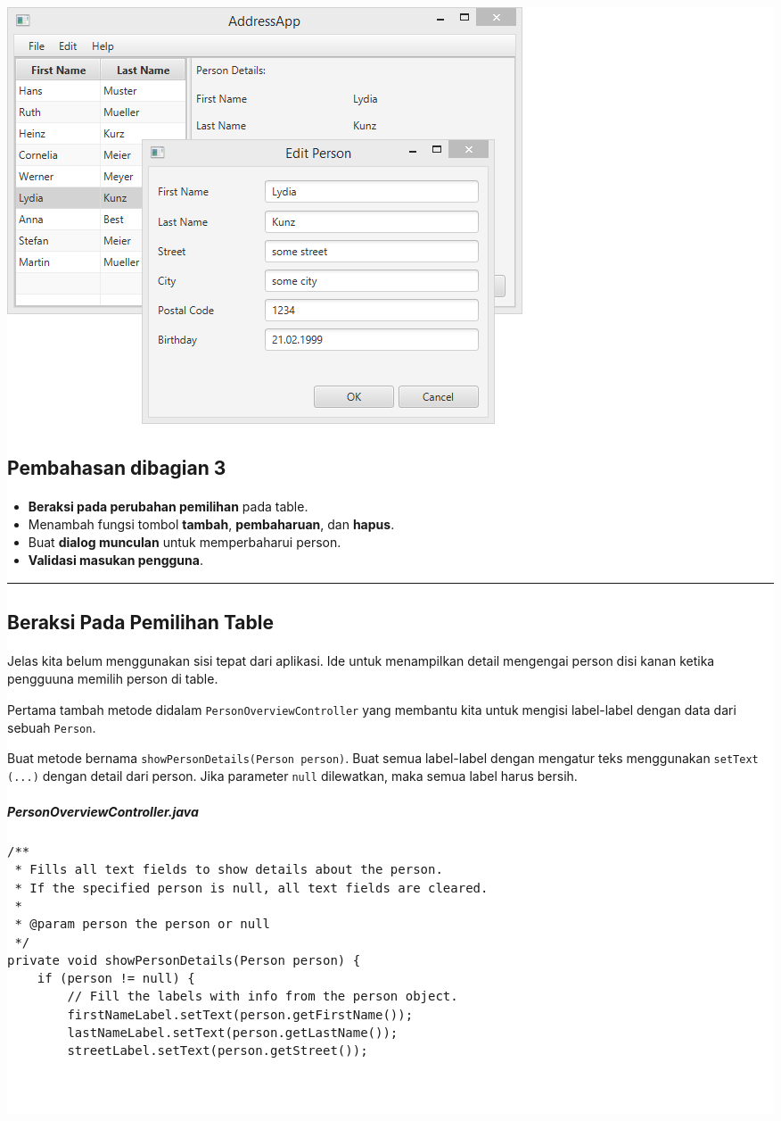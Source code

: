 
![Tangkapan layar AddressApp bagian 3](/assets/library/javafx-8-tutorial/part3/addressapp-part3.png)


## Pembahasan dibagian 3

* **Beraksi pada perubahan pemilihan** pada table.
* Menambah fungsi tombol **tambah**, **pembaharuan**, dan **hapus**.
* Buat **dialog munculan** untuk memperbaharui person.
* **Validasi masukan pengguna**.


*****


## Beraksi Pada Pemilihan Table

Jelas kita belum menggunakan sisi tepat dari aplikasi. Ide untuk menampilkan detail mengengai person disi kanan ketika pengguuna memilih person di table.

Pertama tambah metode didalam `PersonOverviewController` yang membantu kita untuk mengisi label-label dengan data dari sebuah `Person`.

Buat metode bernama `showPersonDetails(Person person)`. Buat semua label-label dengan mengatur teks menggunakan `setText(...)` dengan detail dari person. Jika parameter `null` dilewatkan, maka semua label harus bersih.


##### PersonOverviewController.java

<pre class="prettyprint lang-java">
/**
 * Fills all text fields to show details about the person.
 * If the specified person is null, all text fields are cleared.
 * 
 * @param person the person or null
 */
private void showPersonDetails(Person person) {
    if (person != null) {
        // Fill the labels with info from the person object.
        firstNameLabel.setText(person.getFirstName());
        lastNameLabel.setText(person.getLastName());
        streetLabel.setText(person.getStreet());